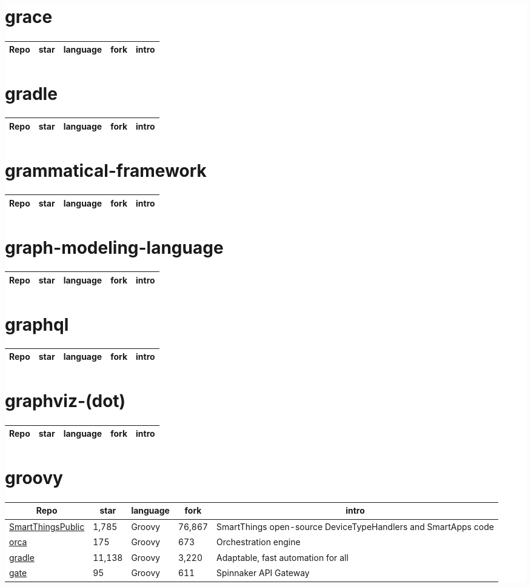 

# grace

Repo|star|language|fork|intro
-|-|-|-|-



# gradle

Repo|star|language|fork|intro
-|-|-|-|-



# grammatical-framework

Repo|star|language|fork|intro
-|-|-|-|-



# graph-modeling-language

Repo|star|language|fork|intro
-|-|-|-|-



# graphql

Repo|star|language|fork|intro
-|-|-|-|-



# graphviz-(dot)

Repo|star|language|fork|intro
-|-|-|-|-



# groovy

Repo|star|language|fork|intro
-|-|-|-|-
[SmartThingsPublic](https://github.com/SmartThingsCommunity/SmartThingsPublic)|1,785|Groovy|76,867|SmartThings open-source DeviceTypeHandlers and SmartApps code
[orca](https://github.com/spinnaker/orca)|175|Groovy|673|Orchestration engine
[gradle](https://github.com/gradle/gradle)|11,138|Groovy|3,220|Adaptable, fast automation for all
[gate](https://github.com/spinnaker/gate)|95|Groovy|611|Spinnaker API Gateway
